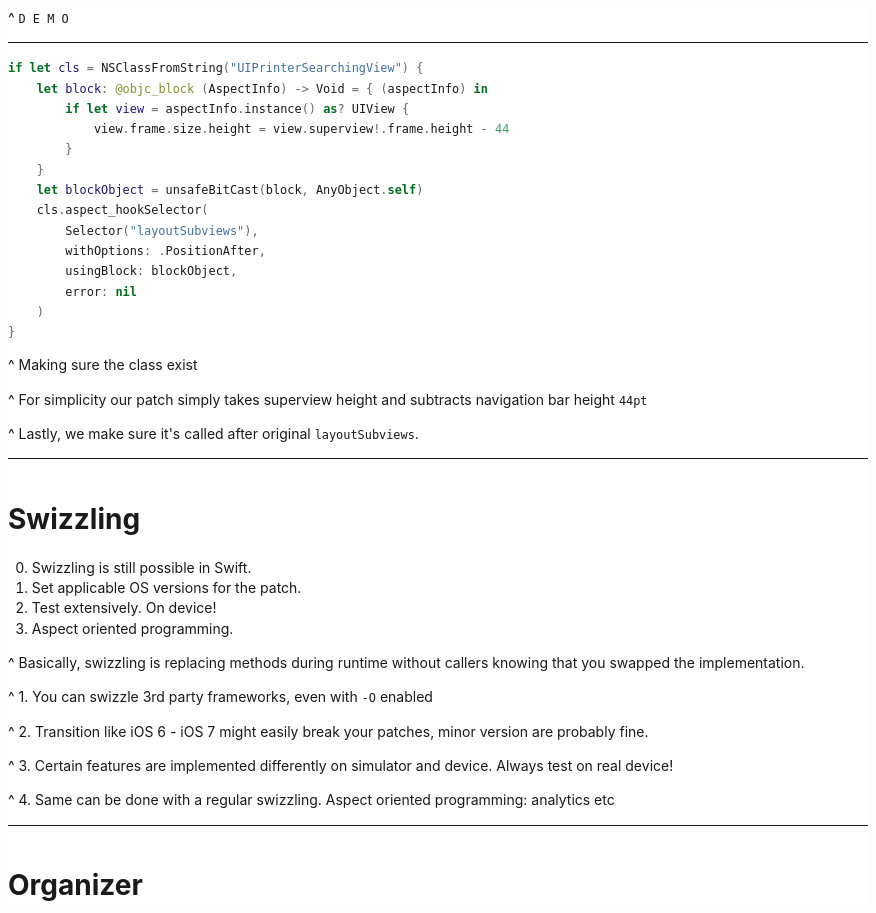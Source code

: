 ^ `D E M O`

---

```swift
if let cls = NSClassFromString("UIPrinterSearchingView") {
    let block: @objc_block (AspectInfo) -> Void = { (aspectInfo) in
        if let view = aspectInfo.instance() as? UIView {
            view.frame.size.height = view.superview!.frame.height - 44
        }
    }
	let blockObject = unsafeBitCast(block, AnyObject.self)
    cls.aspect_hookSelector(
    	Selector("layoutSubviews"), 
    	withOptions: .PositionAfter, 
    	usingBlock: blockObject, 
    	error: nil
    )
}
```

^ Making sure the class exist

^ For simplicity our patch simply takes superview height and subtracts navigation bar height `44pt` 

^ Lastly, we make sure it's called after original `layoutSubviews`.

---

# Swizzling

0. Swizzling is still possible in Swift.
0. Set applicable OS versions for the patch.
0. Test extensively. On device!
0. Aspect oriented programming.

^ Basically, swizzling is replacing methods during runtime without callers knowing that you swapped the implementation.

^ 1. You can swizzle 3rd party frameworks, even with `-O` enabled

^ 2. Transition like iOS 6 - iOS 7 might easily break your patches, minor version are probably fine.

^ 3. Certain features are implemented differently on simulator and device. Always test on real device!

^ 4. Same can be done with a regular swizzling. Aspect oriented programming: analytics etc

---

# Organizer
